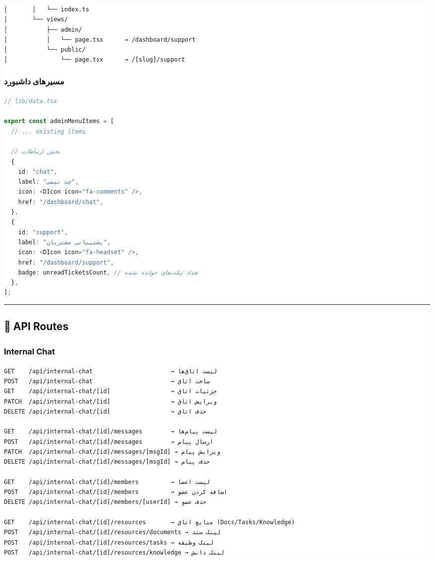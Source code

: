 ```
│       │   └── index.ts
│       └── views/
│           ├── admin/
│           │   └── page.tsx      → /dashboard/support
│           └── public/
│               └── page.tsx      → /[slug]/support
```

### مسیرهای داشبورد

```typescript
// lib/data.tsx

export const adminMenuItems = [
  // ... existing items

  // بخش ارتباطات
  {
    id: "chat",
    label: "چت تیمی",
    icon: <DIcon icon="fa-comments" />,
    href: "/dashboard/chat",
  },
  {
    id: "support",
    label: "پشتیبانی مشتریان",
    icon: <DIcon icon="fa-headset" />,
    href: "/dashboard/support",
    badge: unreadTicketsCount, // تعداد تیکت‌های خوانده نشده
  },
];
```

---

## 🔌 API Routes

### Internal Chat

```
GET    /api/internal-chat                      → لیست اتاق‌ها
POST   /api/internal-chat                      → ساخت اتاق
GET    /api/internal-chat/[id]                 → جزئیات اتاق
PATCH  /api/internal-chat/[id]                 → ویرایش اتاق
DELETE /api/internal-chat/[id]                 → حذف اتاق

GET    /api/internal-chat/[id]/messages        → لیست پیام‌ها
POST   /api/internal-chat/[id]/messages        → ارسال پیام
PATCH  /api/internal-chat/[id]/messages/[msgId] → ویرایش پیام
DELETE /api/internal-chat/[id]/messages/[msgId] → حذف پیام

GET    /api/internal-chat/[id]/members         → لیست اعضا
POST   /api/internal-chat/[id]/members         → اضافه کردن عضو
DELETE /api/internal-chat/[id]/members/[userId] → حذف عضو

GET    /api/internal-chat/[id]/resources       → منابع اتاق (Docs/Tasks/Knowledge)
POST   /api/internal-chat/[id]/resources/documents → لینک سند
POST   /api/internal-chat/[id]/resources/tasks → لینک وظیفه
POST   /api/internal-chat/[id]/resources/knowledge → لینک دانش
```
